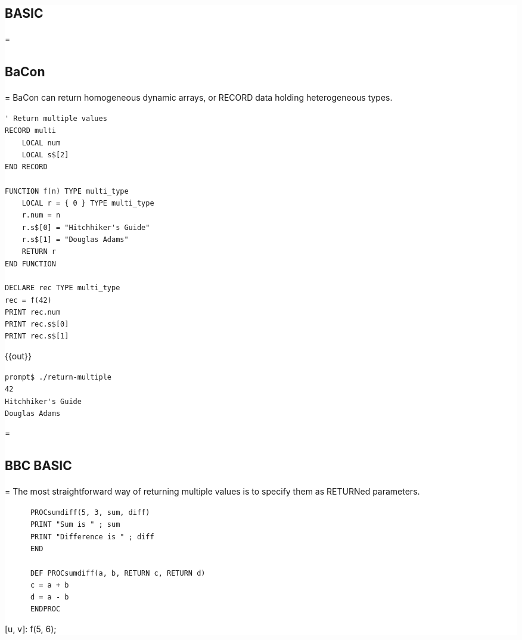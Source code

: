 

## BASIC

=
## BaCon
=
BaCon can return homogeneous dynamic arrays, or RECORD data holding heterogeneous types.


```freebasic
' Return multiple values
RECORD multi
    LOCAL num
    LOCAL s$[2]
END RECORD

FUNCTION f(n) TYPE multi_type
    LOCAL r = { 0 } TYPE multi_type
    r.num = n
    r.s$[0] = "Hitchhiker's Guide"
    r.s$[1] = "Douglas Adams"
    RETURN r
END FUNCTION

DECLARE rec TYPE multi_type
rec = f(42)
PRINT rec.num
PRINT rec.s$[0]
PRINT rec.s$[1]
```


{{out}}

```txt
prompt$ ./return-multiple
42
Hitchhiker's Guide
Douglas Adams
```


=
## BBC BASIC
=
The most straightforward way of returning multiple values is to specify them as RETURNed parameters.

```bbcbasic
      PROCsumdiff(5, 3, sum, diff)
      PRINT "Sum is " ; sum
      PRINT "Difference is " ; diff
      END

      DEF PROCsumdiff(a, b, RETURN c, RETURN d)
      c = a + b
      d = a - b
      ENDPROC
```


[u, v]: f(5, 6);
